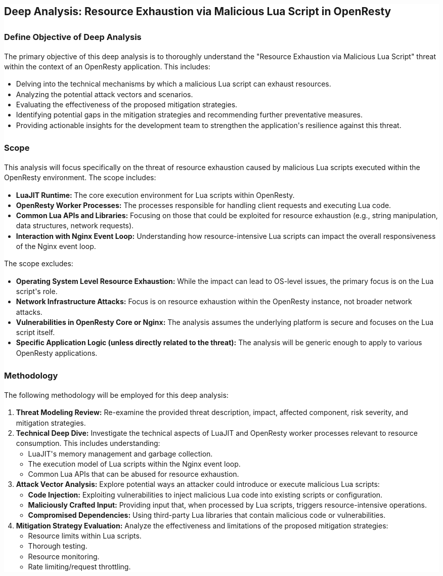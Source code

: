 ## Deep Analysis: Resource Exhaustion via Malicious Lua Script in OpenResty

### Define Objective of Deep Analysis

The primary objective of this deep analysis is to thoroughly understand the "Resource Exhaustion via Malicious Lua Script" threat within the context of an OpenResty application. This includes:

*   Delving into the technical mechanisms by which a malicious Lua script can exhaust resources.
*   Analyzing the potential attack vectors and scenarios.
*   Evaluating the effectiveness of the proposed mitigation strategies.
*   Identifying potential gaps in the mitigation strategies and recommending further preventative measures.
*   Providing actionable insights for the development team to strengthen the application's resilience against this threat.

### Scope

This analysis will focus specifically on the threat of resource exhaustion caused by malicious Lua scripts executed within the OpenResty environment. The scope includes:

*   **LuaJIT Runtime:**  The core execution environment for Lua scripts within OpenResty.
*   **OpenResty Worker Processes:** The processes responsible for handling client requests and executing Lua code.
*   **Common Lua APIs and Libraries:**  Focusing on those that could be exploited for resource exhaustion (e.g., string manipulation, data structures, network requests).
*   **Interaction with Nginx Event Loop:** Understanding how resource-intensive Lua scripts can impact the overall responsiveness of the Nginx event loop.

The scope excludes:

*   **Operating System Level Resource Exhaustion:** While the impact can lead to OS-level issues, the primary focus is on the Lua script's role.
*   **Network Infrastructure Attacks:**  Focus is on resource exhaustion within the OpenResty instance, not broader network attacks.
*   **Vulnerabilities in OpenResty Core or Nginx:**  The analysis assumes the underlying platform is secure and focuses on the Lua script itself.
*   **Specific Application Logic (unless directly related to the threat):** The analysis will be generic enough to apply to various OpenResty applications.

### Methodology

The following methodology will be employed for this deep analysis:

1. **Threat Modeling Review:**  Re-examine the provided threat description, impact, affected component, risk severity, and mitigation strategies.
2. **Technical Deep Dive:** Investigate the technical aspects of LuaJIT and OpenResty worker processes relevant to resource consumption. This includes understanding:
    *   LuaJIT's memory management and garbage collection.
    *   The execution model of Lua scripts within the Nginx event loop.
    *   Common Lua APIs that can be abused for resource exhaustion.
3. **Attack Vector Analysis:**  Explore potential ways an attacker could introduce or execute malicious Lua scripts:
    *   **Code Injection:** Exploiting vulnerabilities to inject malicious Lua code into existing scripts or configuration.
    *   **Maliciously Crafted Input:**  Providing input that, when processed by Lua scripts, triggers resource-intensive operations.
    *   **Compromised Dependencies:**  Using third-party Lua libraries that contain malicious code or vulnerabilities.
4. **Mitigation Strategy Evaluation:**  Analyze the effectiveness and limitations of the proposed mitigation strategies:
    *   Resource limits within Lua scripts.
    *   Thorough testing.
    *   Resource monitoring.
    *   Rate limiting/request throttling.